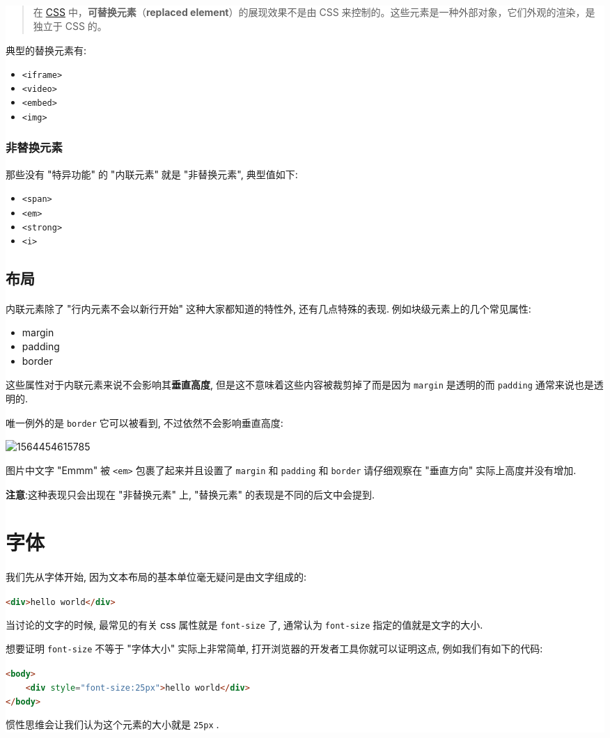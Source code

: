 > 在 [CSS](https://developer.mozilla.org/zh-CN/docs/Web/CSS) 中，**可替换元素**（**replaced element**）的展现效果不是由 CSS 来控制的。这些元素是一种外部对象，它们外观的渲染，是独立于 CSS 的。

典型的替换元素有:

- `<iframe>`
- `<video>`
- `<embed>`
- `<img>`

### 非替换元素

那些没有 "特异功能" 的 "内联元素" 就是 "非替换元素", 典型值如下:

- `<span>`
- `<em>`
- `<strong>`
- `<i>`

## 布局

内联元素除了 "行内元素不会以新行开始" 这种大家都知道的特性外, 还有几点特殊的表现. 例如块级元素上的几个常见属性:

- margin
- padding
- border

这些属性对于内联元素来说不会影响其**垂直高度**, 但是这不意味着这些内容被裁剪掉了而是因为 `margin` 是透明的而 `padding` 通常来说也是透明的.

唯一例外的是 `border` 它可以被看到, 不过依然不会影响垂直高度:

![1564454615785](C:\Users\zhao\Documents\library\article\assets\1564454615785.png)

图片中文字 "Emmm" 被 `<em>` 包裹了起来并且设置了 `margin` 和 `padding` 和 `border` 请仔细观察在 "垂直方向" 实际上高度并没有增加.

**注意**:这种表现只会出现在 "非替换元素" 上, "替换元素" 的表现是不同的后文中会提到.

# 字体

我们先从字体开始, 因为文本布局的基本单位毫无疑问是由文字组成的:

```html
<div>hello world</div>
```

当讨论的文字的时候, 最常见的有关 css 属性就是 `font-size` 了, 通常认为 `font-size` 指定的值就是文字的大小.

想要证明 `font-size` 不等于 "字体大小" 实际上非常简单, 打开浏览器的开发者工具你就可以证明这点, 例如我们有如下的代码:

```html
<body>
    <div style="font-size:25px">hello world</div>
</body>
```

惯性思维会让我们认为这个元素的大小就是 `25px` .
